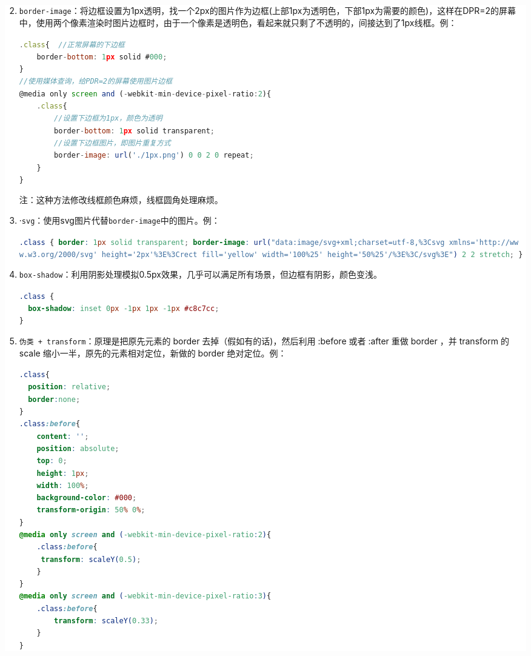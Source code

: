 2. `border-image`：将边框设置为1px透明，找一个2px的图片作为边框(上部1px为透明色，下部1px为需要的颜色)，这样在DPR=2的屏幕中，使用两个像素渲染时图片边框时，由于一个像素是透明色，看起来就只剩了不透明的，间接达到了1px线框。例：

   ```javascript
   .class{  //正常屏幕的下边框
       border-bottom: 1px solid #000;
   }
   //使用媒体查询，给PDR=2的屏幕使用图片边框
   @media only screen and (-webkit-min-device-pixel-ratio:2){
       .class{
           //设置下边框为1px，颜色为透明
           border-bottom: 1px solid transparent;
           //设置下边框图片，即图片重复方式
           border-image: url('./1px.png') 0 0 2 0 repeat;
       }
   }
   ```

   注：这种方法修改线框颜色麻烦，线框圆角处理麻烦。

3. ·`svg`：使用svg图片代替`border-image`中的图片。例：

   ```css
   .class { border: 1px solid transparent; border-image: url("data:image/svg+xml;charset=utf-8,%3Csvg xmlns='http://www.w3.org/2000/svg' height='2px'%3E%3Crect fill='yellow' width='100%25' height='50%25'/%3E%3C/svg%3E") 2 2 stretch; }
   ```

4. `box-shadow`：利用阴影处理模拟0.5px效果，几乎可以满足所有场景，但边框有阴影，颜色变浅。

   ```css
   .class {
     box-shadow: inset 0px -1px 1px -1px #c8c7cc;
   }
   ```

5. `伪类 + transform`：原理是把原先元素的 border 去掉（假如有的话)，然后利用 :before 或者 :after 重做 border ，并 transform 的 scale 缩小一半，原先的元素相对定位，新做的 border 绝对定位。例：

   ```css
   .class{
     position: relative;
     border:none;
   }
   .class:before{
       content: '';
       position: absolute;
       top: 0;
       height: 1px;
       width: 100%;
       background-color: #000;
       transform-origin: 50% 0%;
   }
   @media only screen and (-webkit-min-device-pixel-ratio:2){
       .class:before{
        transform: scaleY(0.5);
       }
   }
   @media only screen and (-webkit-min-device-pixel-ratio:3){
       .class:before{
           transform: scaleY(0.33);
       }
   }
   ```
